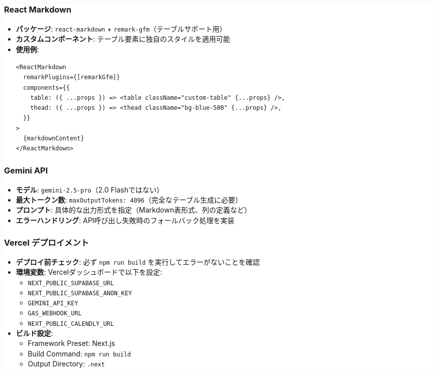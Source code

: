 
### React Markdown
- **パッケージ**: `react-markdown` + `remark-gfm`（テーブルサポート用）
- **カスタムコンポーネント**: テーブル要素に独自のスタイルを適用可能
- **使用例**:
  ```tsx
  <ReactMarkdown
    remarkPlugins={[remarkGfm]}
    components={{
      table: ({ ...props }) => <table className="custom-table" {...props} />,
      thead: ({ ...props }) => <thead className="bg-blue-500" {...props} />,
    }}
  >
    {markdownContent}
  </ReactMarkdown>
  ```

### Gemini API
- **モデル**: `gemini-2.5-pro`（2.0 Flashではない）
- **最大トークン数**: `maxOutputTokens: 4096`（完全なテーブル生成に必要）
- **プロンプト**: 具体的な出力形式を指定（Markdown表形式、列の定義など）
- **エラーハンドリング**: API呼び出し失敗時のフォールバック処理を実装

### Vercel デプロイメント
- **デプロイ前チェック**: 必ず `npm run build` を実行してエラーがないことを確認
- **環境変数**: Vercelダッシュボードで以下を設定:
  - `NEXT_PUBLIC_SUPABASE_URL`
  - `NEXT_PUBLIC_SUPABASE_ANON_KEY`
  - `GEMINI_API_KEY`
  - `GAS_WEBHOOK_URL`
  - `NEXT_PUBLIC_CALENDLY_URL`
- **ビルド設定**:
  - Framework Preset: Next.js
  - Build Command: `npm run build`
  - Output Directory: `.next`

